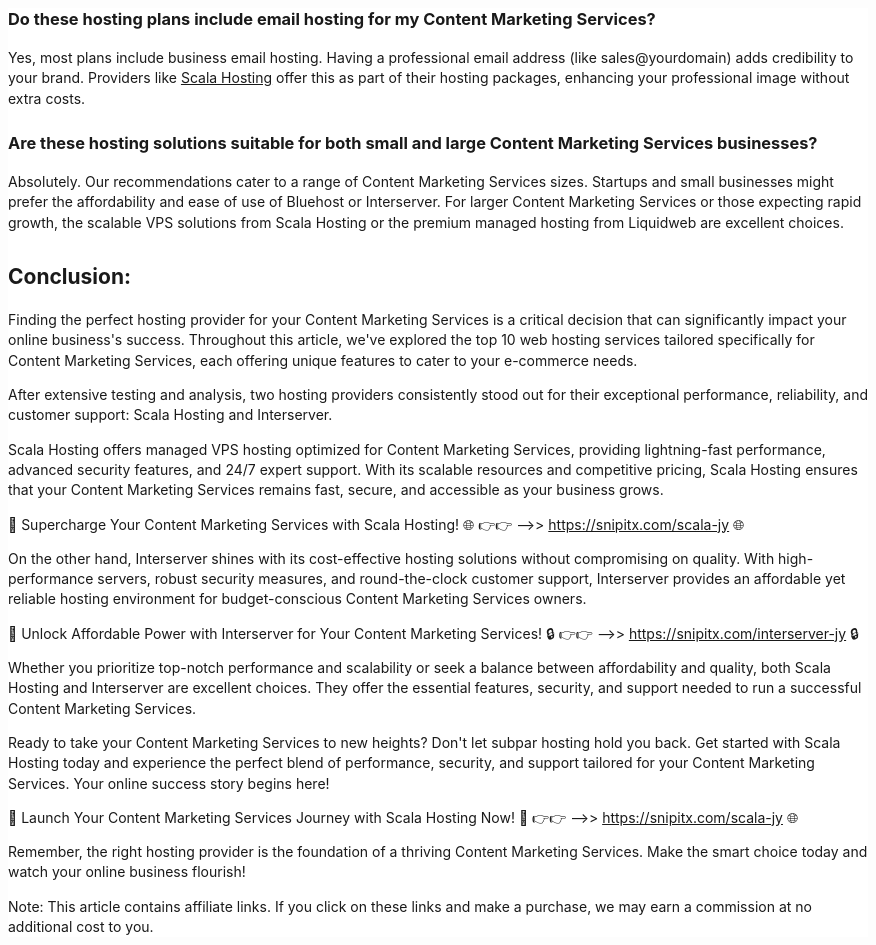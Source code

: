 ### Do these hosting plans include email hosting for my Content Marketing Services? 
Yes, most plans include business email hosting. Having a professional email address (like sales@yourdomain) adds credibility to your brand. Providers like [Scala Hosting](https://snipitx.com/scala-jy) offer this as part of their hosting packages, enhancing your professional image without extra costs.

### Are these hosting solutions suitable for both small and large Content Marketing Services businesses? 
Absolutely. Our recommendations cater to a range of Content Marketing Services sizes. Startups and small businesses might prefer the affordability and ease of use of Bluehost or Interserver. For larger Content Marketing Services or those expecting rapid growth, the scalable VPS solutions from Scala Hosting or the premium managed hosting from Liquidweb are excellent choices.

## Conclusion:

Finding the perfect hosting provider for your Content Marketing Services is a critical decision that can significantly impact your online business's success. Throughout this article, we've explored the top 10 web hosting services tailored specifically for Content Marketing Services, each offering unique features to cater to your e-commerce needs.

After extensive testing and analysis, two hosting providers consistently stood out for their exceptional performance, reliability, and customer support: Scala Hosting and Interserver.

Scala Hosting offers managed VPS hosting optimized for Content Marketing Services, providing lightning-fast performance, advanced security features, and 24/7 expert support. With its scalable resources and competitive pricing, Scala Hosting ensures that your Content Marketing Services remains fast, secure, and accessible as your business grows.

🚀 Supercharge Your Content Marketing Services with Scala Hosting! 🌐
👉👉 -->> https://snipitx.com/scala-jy 🌐

On the other hand, Interserver shines with its cost-effective hosting solutions without compromising on quality. With high-performance servers, robust security measures, and round-the-clock customer support, Interserver provides an affordable yet reliable hosting environment for budget-conscious Content Marketing Services owners.

💸 Unlock Affordable Power with Interserver for Your Content Marketing Services! 🔒
👉👉 -->> https://snipitx.com/interserver-jy 🔒

Whether you prioritize top-notch performance and scalability or seek a balance between affordability and quality, both Scala Hosting and Interserver are excellent choices. They offer the essential features, security, and support needed to run a successful Content Marketing Services.

Ready to take your Content Marketing Services to new heights? Don't let subpar hosting hold you back. Get started with Scala Hosting today and experience the perfect blend of performance, security, and support tailored for your Content Marketing Services. Your online success story begins here!

🚀 Launch Your Content Marketing Services Journey with Scala Hosting Now! 🌟
👉👉 -->> https://snipitx.com/scala-jy 🌐

Remember, the right hosting provider is the foundation of a thriving Content Marketing Services. Make the smart choice today and watch your online business flourish!

Note: This article contains affiliate links. If you click on these links and make a purchase, we may earn a commission at no additional cost to you.